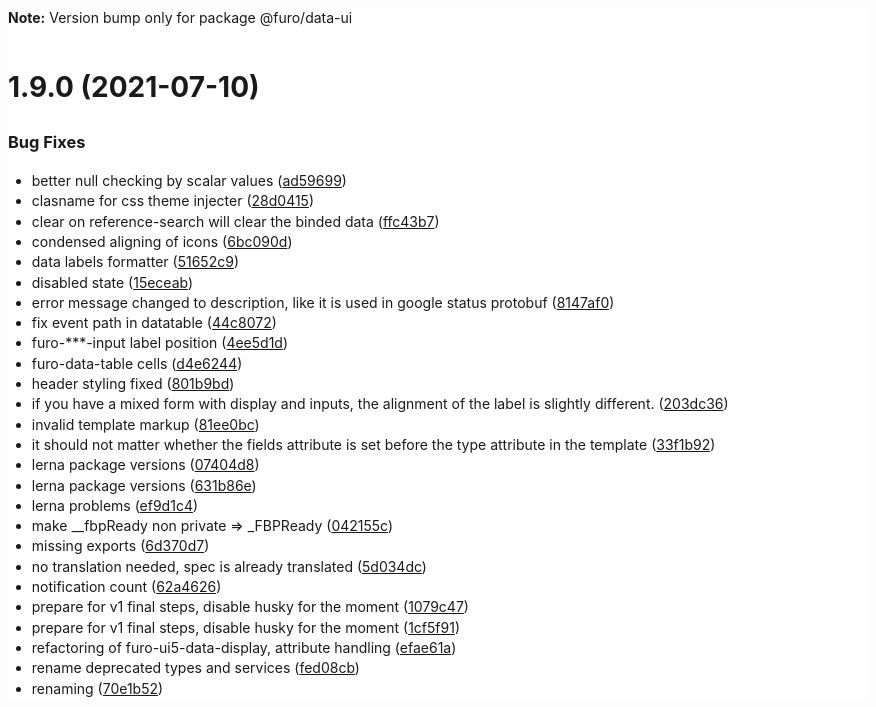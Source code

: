 **Note:** Version bump only for package @furo/data-ui





# 1.9.0 (2021-07-10)


### Bug Fixes

* better null checking by scalar values ([ad59699](https://github.com/theNorstroem/FuroBaseComponents/commit/ad59699a996de71e6a5498400f8ec05972c39894))
* clasname for css theme injecter ([28d0415](https://github.com/theNorstroem/FuroBaseComponents/commit/28d04153cea966eb5b6a789d6402cb6c947281c8))
* clear on reference-search will clear the binded data ([ffc43b7](https://github.com/theNorstroem/FuroBaseComponents/commit/ffc43b72eb30405748c47f098f452f1f3b2d5b9a))
* condensed aligning of icons ([6bc090d](https://github.com/theNorstroem/FuroBaseComponents/commit/6bc090dcfdda8de34aabfed3d58214dbd4101f82))
* data labels formatter ([51652c9](https://github.com/theNorstroem/FuroBaseComponents/commit/51652c9455d637d66cb20654bb55b89f502d21ff))
* disabled state ([15eceab](https://github.com/theNorstroem/FuroBaseComponents/commit/15eceab60983c7fd81b26552b02f5f1303ff9936))
* error message changed to description, like it is used in google status protobuf ([8147af0](https://github.com/theNorstroem/FuroBaseComponents/commit/8147af0cba340110cbc68fece87cf0e707280d1b))
* fix event path in datatable ([44c8072](https://github.com/theNorstroem/FuroBaseComponents/commit/44c8072bd0bbed60a57af6374b967dbc296b7670))
* furo-***-input label position ([4ee5d1d](https://github.com/theNorstroem/FuroBaseComponents/commit/4ee5d1deda9eea66c1e67ec3dbdb75a24b91275c))
* furo-data-table cells ([d4e6244](https://github.com/theNorstroem/FuroBaseComponents/commit/d4e6244beee91d7e7c30d68e8694324eb2312760))
* header styling fixed ([801b9bd](https://github.com/theNorstroem/FuroBaseComponents/commit/801b9bd97f2177916ac909662d1dddcdb5a03766))
* if you have a mixed form with display and inputs, the alignment of the label is slightly different. ([203dc36](https://github.com/theNorstroem/FuroBaseComponents/commit/203dc36d9fa7c43e5203ee4561769933375d3205))
* invalid template markup ([81ee0bc](https://github.com/theNorstroem/FuroBaseComponents/commit/81ee0bcdf241da1ef18e3446d0dc36b638d25bdc))
* it should not matter whether the fields attribute is set before the type attribute in the template ([33f1b92](https://github.com/theNorstroem/FuroBaseComponents/commit/33f1b92039db8b2a02e2206ecb2a387534807ffe))
* lerna package versions ([07404d8](https://github.com/theNorstroem/FuroBaseComponents/commit/07404d876218e7701199173cb32723f575510efc))
* lerna package versions ([631b86e](https://github.com/theNorstroem/FuroBaseComponents/commit/631b86eed46f5c986ab76d2362bd508ee0d11a17))
* lerna problems ([ef9d1c4](https://github.com/theNorstroem/FuroBaseComponents/commit/ef9d1c405fbf55664ef05e6f12a1e7eecfc53759))
* make __fbpReady non private => _FBPReady ([042155c](https://github.com/theNorstroem/FuroBaseComponents/commit/042155c3a97d767e6d6b39c26805e5fa52672cee))
* missing exports ([6d370d7](https://github.com/theNorstroem/FuroBaseComponents/commit/6d370d7cfb64e62df3397dfff8d1a3b1996c316f))
* no translation needed, spec is already translated ([5d034dc](https://github.com/theNorstroem/FuroBaseComponents/commit/5d034dc0056294509d26b465e9d364290cd972cf))
* notification count ([62a4626](https://github.com/theNorstroem/FuroBaseComponents/commit/62a46261a6ec22093305540ecf881a2a3b4def56))
* prepare for v1 final steps, disable husky for the moment ([1079c47](https://github.com/theNorstroem/FuroBaseComponents/commit/1079c47d31f9b076d433142cdef7d185eab2a66d))
* prepare for v1 final steps, disable husky for the moment ([1cf5f91](https://github.com/theNorstroem/FuroBaseComponents/commit/1cf5f91372f499b34406f2103bb44cc44300edc8))
* refactoring of furo-ui5-data-display, attribute handling ([efae61a](https://github.com/theNorstroem/FuroBaseComponents/commit/efae61a69e143cbf8a972aa82a5a4e7f034d25f0))
* rename deprecated types and services ([fed08cb](https://github.com/theNorstroem/FuroBaseComponents/commit/fed08cb17179908cda22caf2dd96f1782f4b0107))
* renaming ([70e1b52](https://github.com/theNorstroem/FuroBaseComponents/commit/70e1b526c356b49b40fe269b1a5dea4094ebb422))